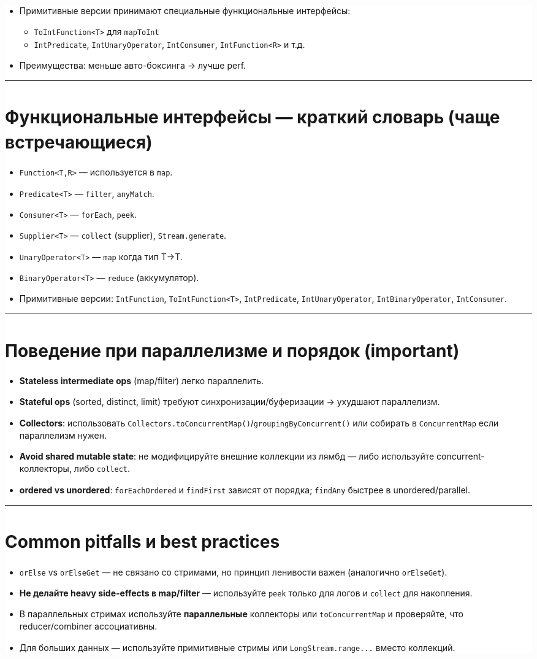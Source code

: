 - Примитивные версии принимают специальные функциональные интерфейсы:    
    - `ToIntFunction<T>` для `mapToInt`        
    - `IntPredicate`, `IntUnaryOperator`, `IntConsumer`, `IntFunction<R>` и т.д.
    
- Преимущества: меньше авто-боксинга → лучше perf.    

---
# Функциональные интерфейсы — краткий словарь (чаще встречающиеся)

- `Function<T,R>` — используется в `map`.
    
- `Predicate<T>` — `filter`, `anyMatch`.
    
- `Consumer<T>` — `forEach`, `peek`.
    
- `Supplier<T>` — `collect` (supplier), `Stream.generate`.
    
- `UnaryOperator<T>` — `map` когда тип Т→T.
    
- `BinaryOperator<T>` — `reduce` (аккумулятор).
    
- Примитивные версии: `IntFunction`, `ToIntFunction<T>`, `IntPredicate`, `IntUnaryOperator`, `IntBinaryOperator`, `IntConsumer`.    

---
# Поведение при параллелизме и порядок (important)

- **Stateless intermediate ops** (map/filter) легко параллелить.
    
- **Stateful ops** (sorted, distinct, limit) требуют синхронизации/буферизации → ухудшают параллелизм.
    
- **Collectors**: использовать `Collectors.toConcurrentMap()`/`groupingByConcurrent()` или собирать в `ConcurrentMap` если параллелизм нужен.
    
- **Avoid shared mutable state**: не модифицируйте внешние коллекции из лямбд — либо используйте concurrent-коллекторы, либо `collect`.
    
- **ordered vs unordered**: `forEachOrdered` и `findFirst` зависят от порядка; `findAny` быстрее в unordered/parallel.    

---
# Common pitfalls и best practices

- `orElse` vs `orElseGet` — не связано со стримами, но принцип ленивости важен (аналогично `orElseGet`).
    
- **Не делайте heavy side-effects в map/filter** — используйте `peek` только для логов и `collect` для накопления.
    
- В параллельных стримах используйте **параллельные** коллекторы или `toConcurrentMap` и проверяйте, что reducer/combiner ассоциативны.
    
- Для больших данных — используйте примитивные стримы или `LongStream.range...` вместо коллекций.
    